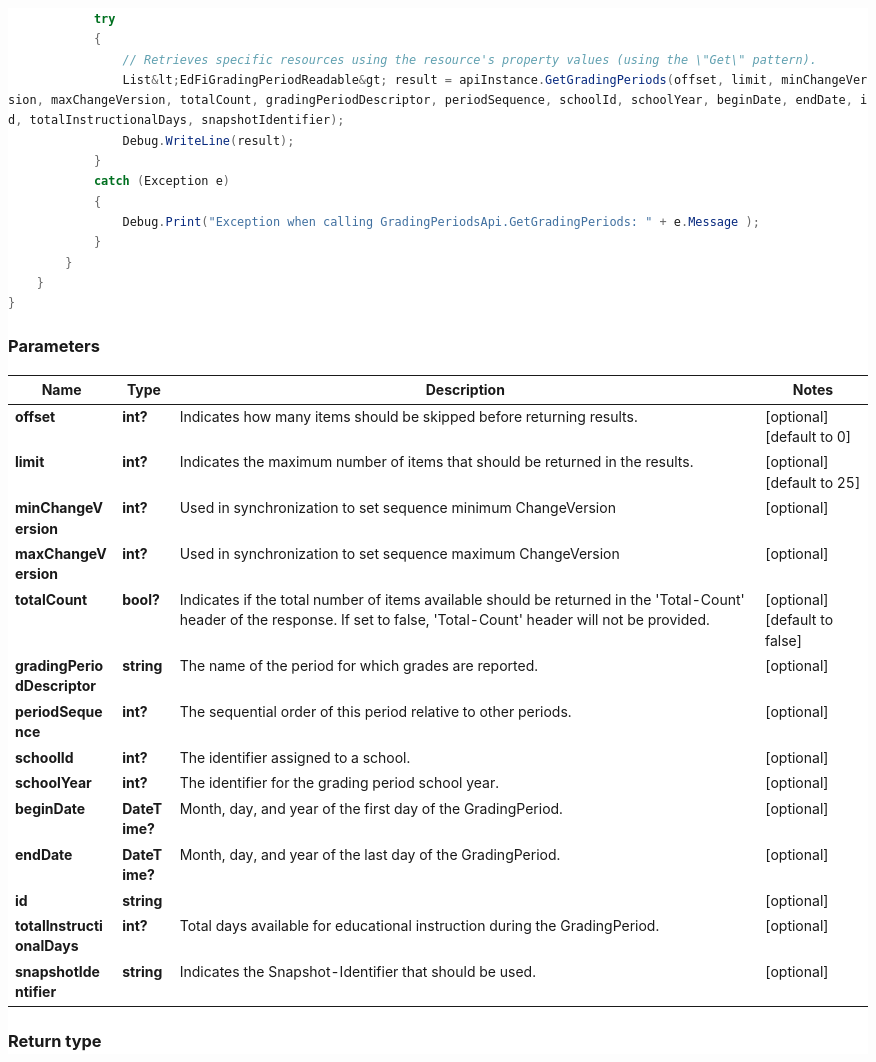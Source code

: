 ```csharp
            try
            {
                // Retrieves specific resources using the resource's property values (using the \"Get\" pattern).
                List&lt;EdFiGradingPeriodReadable&gt; result = apiInstance.GetGradingPeriods(offset, limit, minChangeVersion, maxChangeVersion, totalCount, gradingPeriodDescriptor, periodSequence, schoolId, schoolYear, beginDate, endDate, id, totalInstructionalDays, snapshotIdentifier);
                Debug.WriteLine(result);
            }
            catch (Exception e)
            {
                Debug.Print("Exception when calling GradingPeriodsApi.GetGradingPeriods: " + e.Message );
            }
        }
    }
}
```

### Parameters

Name | Type | Description  | Notes
------------- | ------------- | ------------- | -------------
 **offset** | **int?**| Indicates how many items should be skipped before returning results. | [optional] [default to 0]
 **limit** | **int?**| Indicates the maximum number of items that should be returned in the results. | [optional] [default to 25]
 **minChangeVersion** | **int?**| Used in synchronization to set sequence minimum ChangeVersion | [optional] 
 **maxChangeVersion** | **int?**| Used in synchronization to set sequence maximum ChangeVersion | [optional] 
 **totalCount** | **bool?**| Indicates if the total number of items available should be returned in the &#39;Total-Count&#39; header of the response.  If set to false, &#39;Total-Count&#39; header will not be provided. | [optional] [default to false]
 **gradingPeriodDescriptor** | **string**| The name of the period for which grades are reported. | [optional] 
 **periodSequence** | **int?**| The sequential order of this period relative to other periods. | [optional] 
 **schoolId** | **int?**| The identifier assigned to a school. | [optional] 
 **schoolYear** | **int?**| The identifier for the grading period school year. | [optional] 
 **beginDate** | **DateTime?**| Month, day, and year of the first day of the GradingPeriod. | [optional] 
 **endDate** | **DateTime?**| Month, day, and year of the last day of the GradingPeriod. | [optional] 
 **id** | **string**|  | [optional] 
 **totalInstructionalDays** | **int?**| Total days available for educational instruction during the GradingPeriod. | [optional] 
 **snapshotIdentifier** | **string**| Indicates the Snapshot-Identifier that should be used. | [optional] 

### Return type
